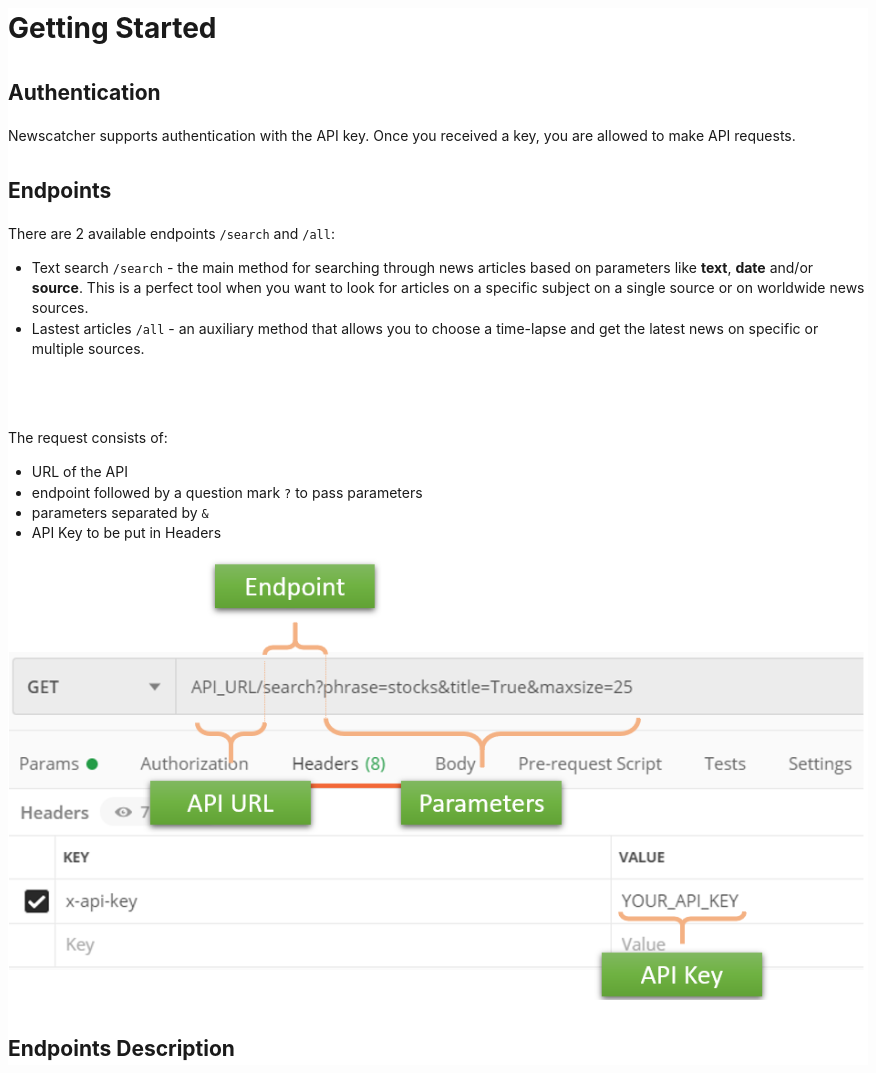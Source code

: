 # Getting Started
## Authentication
Newscatcher supports authentication with the API key. Once you received a key, you are allowed to make API requests.



## Endpoints

There are 2 available endpoints  `/search` and `/all`:
- Text search `/search` - the main method for searching through news articles based on parameters like __text__,  __date__ and/or __source__. This is a perfect tool when you want to look for articles on a specific subject on a single source or on worldwide news sources. 
- Lastest articles `/all` - an auxiliary method that allows you to choose a time-lapse and get the latest news on specific or multiple sources.

<br/><br/>

The request consists of:
- URL of the API
- endpoint followed by a question mark `?` to pass parameters
- parameters separated by `&`
- API Key to be put in Headers

![Example](Search.png)

## Endpoints Description
